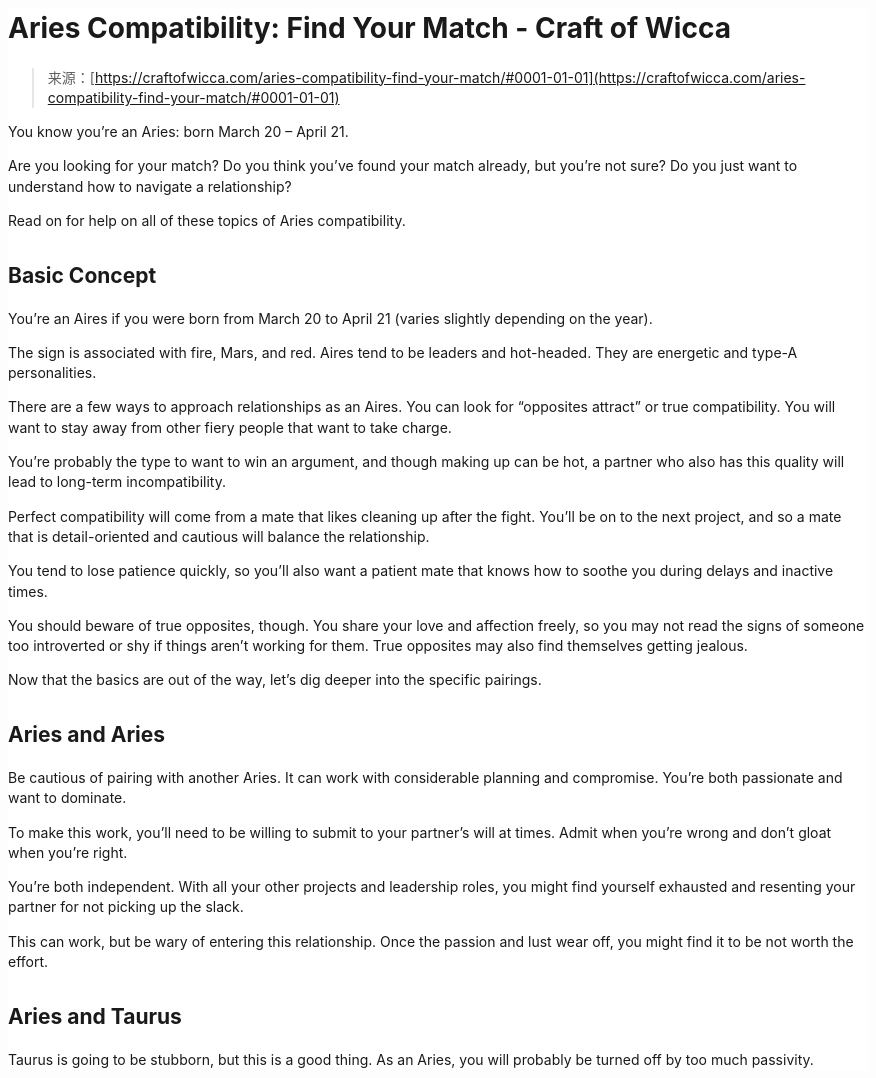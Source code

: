

# Aries Compatibility: Find Your Match - Craft of Wicca

> 来源：[https://craftofwicca.com/aries-compatibility-find-your-match/#0001-01-01](https://craftofwicca.com/aries-compatibility-find-your-match/#0001-01-01)

You know you’re an Aries: born March 20 – April 21.

 Are you looking for your match? Do you think you’ve found your match already, but you’re not sure? Do you just want to understand how to navigate a relationship?

Read on for help on all of these topics of Aries compatibility.

 ## Basic Concept

You’re an Aires if you were born from March 20 to April 21 (varies slightly depending on the year).

The sign is associated with fire, Mars, and red. Aires tend to be leaders and hot-headed. They are energetic and type-A personalities.

 There are a few ways to approach relationships as an Aires. You can look for “opposites attract” or true compatibility. You will want to stay away from other fiery people that want to take charge.

 You’re probably the type to want to win an argument, and though making up can be hot, a partner who also has this quality will lead to long-term incompatibility.

 Perfect compatibility will come from a mate that likes cleaning up after the fight. You’ll be on to the next project, and so a mate that is detail-oriented and cautious will balance the relationship.

You tend to lose patience quickly, so you’ll also want a patient mate that knows how to soothe you during delays and inactive times.

 You should beware of true opposites, though. You share your love and affection freely, so you may not read the signs of someone too introverted or shy if things aren’t working for them. True opposites may also find themselves getting jealous.

 Now that the basics are out of the way, let’s dig deeper into the specific pairings.

## Aries and Aries

Be cautious of pairing with another Aries. It can work with considerable planning and compromise. You’re both passionate and want to dominate.

 To make this work, you’ll need to be willing to submit to your partner’s will at times. Admit when you’re wrong and don’t gloat when you’re right.

 You’re both independent. With all your other projects and leadership roles, you might find yourself exhausted and resenting your partner for not picking up the slack.

This can work, but be wary of entering this relationship. Once the passion and lust wear off, you might find it to be not worth the effort.

 ## Aries and Taurus

Taurus is going to be stubborn, but this is a good thing. As an Aries, you will probably be turned off by too much passivity.
